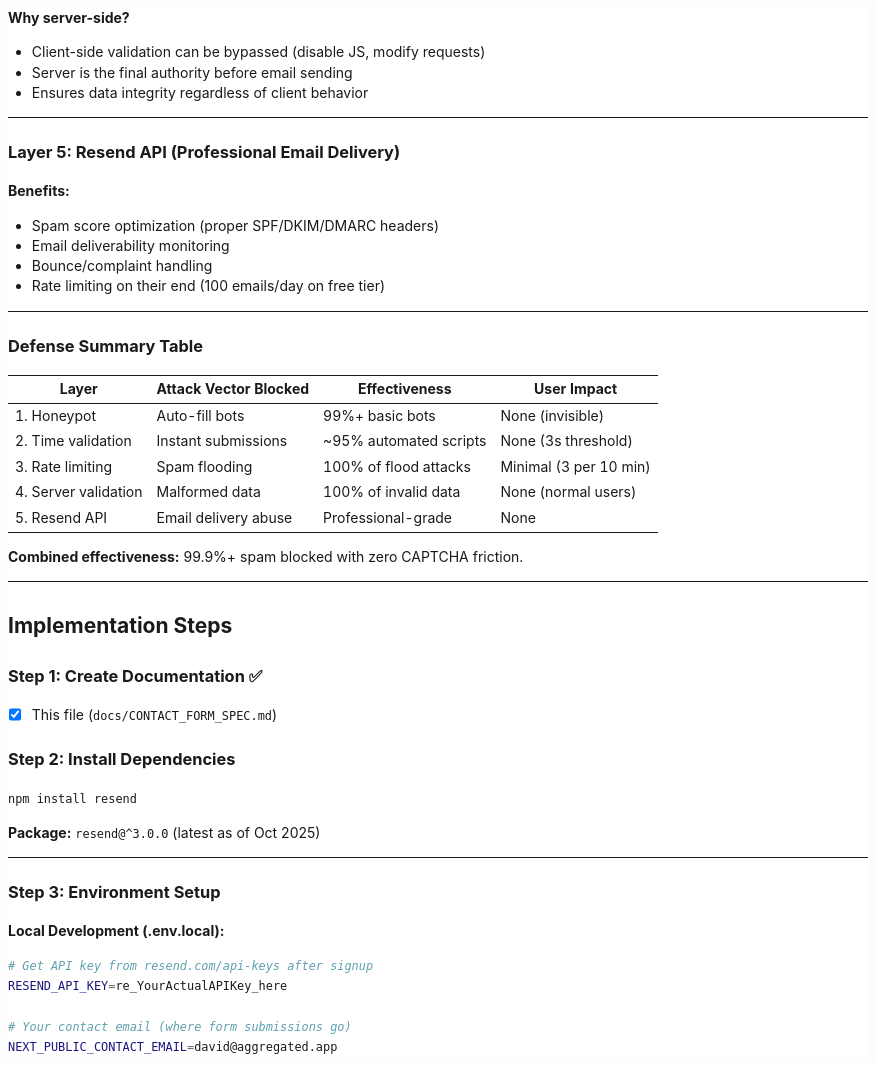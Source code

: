 **Why server-side?**
- Client-side validation can be bypassed (disable JS, modify requests)
- Server is the final authority before email sending
- Ensures data integrity regardless of client behavior

---

### Layer 5: Resend API (Professional Email Delivery)

**Benefits:**
- Spam score optimization (proper SPF/DKIM/DMARC headers)
- Email deliverability monitoring
- Bounce/complaint handling
- Rate limiting on their end (100 emails/day on free tier)

---

### Defense Summary Table

| Layer | Attack Vector Blocked | Effectiveness | User Impact |
|-------|----------------------|---------------|-------------|
| 1. Honeypot | Auto-fill bots | 99%+ basic bots | None (invisible) |
| 2. Time validation | Instant submissions | ~95% automated scripts | None (3s threshold) |
| 3. Rate limiting | Spam flooding | 100% of flood attacks | Minimal (3 per 10 min) |
| 4. Server validation | Malformed data | 100% of invalid data | None (normal users) |
| 5. Resend API | Email delivery abuse | Professional-grade | None |

**Combined effectiveness:** 99.9%+ spam blocked with zero CAPTCHA friction.

---

## Implementation Steps

### Step 1: Create Documentation ✅
- [x] This file (`docs/CONTACT_FORM_SPEC.md`)

### Step 2: Install Dependencies

```bash
npm install resend
```

**Package:** `resend@^3.0.0` (latest as of Oct 2025)

---

### Step 3: Environment Setup

**Local Development (.env.local):**
```bash
# Get API key from resend.com/api-keys after signup
RESEND_API_KEY=re_YourActualAPIKey_here

# Your contact email (where form submissions go)
NEXT_PUBLIC_CONTACT_EMAIL=david@aggregated.app
```

